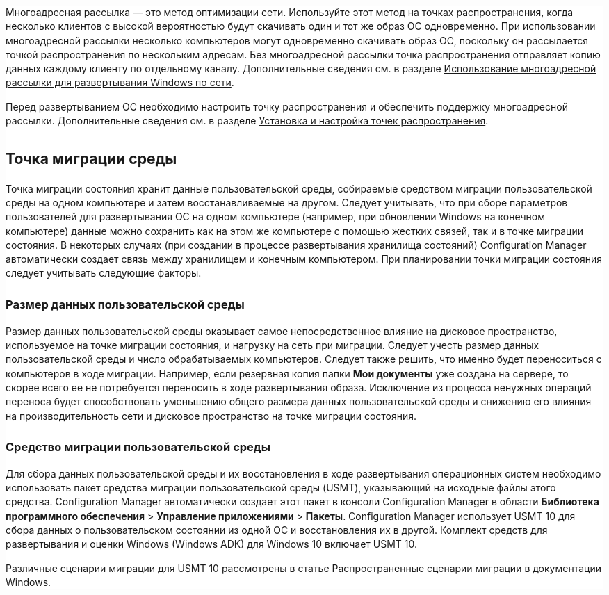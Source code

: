 Многоадресная рассылка — это метод оптимизации сети. Используйте этот метод на точках распространения, когда несколько клиентов с высокой вероятностью будут скачивать один и тот же образ ОС одновременно. При использовании многоадресной рассылки несколько компьютеров могут одновременно скачивать образ ОС, поскольку он рассылается точкой распространения по нескольким адресам. Без многоадресной рассылки точка распространения отправляет копию данных каждому клиенту по отдельному каналу. Дополнительные сведения см. в разделе [Использование многоадресной рассылки для развертывания Windows по сети](../deploy-use/use-multicast-to-deploy-windows-over-the-network.md).  

Перед развертыванием ОС необходимо настроить точку распространения и обеспечить поддержку многоадресной рассылки. Дополнительные сведения см. в разделе [Установка и настройка точек распространения](../../core/servers/deploy/configure/install-and-configure-distribution-points.md#bkmk_config-multicast).



##  <a name="state-migration-point"></a><a name="BKMK_StateMigrationPoints"></a> Точка миграции среды  

Точка миграции состояния хранит данные пользовательской среды, собираемые средством миграции пользовательской среды на одном компьютере и затем восстанавливаемые на другом. Следует учитывать, что при сборе параметров пользователей для развертывания ОС на одном компьютере (например, при обновлении Windows на конечном компьютере) данные можно сохранить как на этом же компьютере с помощью жестких связей, так и в точке миграции состояния. В некоторых случаях (при создании в процессе развертывания хранилища состояний) Configuration Manager автоматически создает связь между хранилищем и конечным компьютером. При планировании точки миграции состояния следует учитывать следующие факторы.    


### <a name="user-state-size"></a>Размер данных пользовательской среды  

Размер данных пользовательской среды оказывает самое непосредственное влияние на дисковое пространство, используемое на точке миграции состояния, и нагрузку на сеть при миграции. Следует учесть размер данных пользовательской среды и число обрабатываемых компьютеров. Следует также решить, что именно будет переноситься с компьютеров в ходе миграции. Например, если резервная копия папки **Мои документы** уже создана на сервере, то скорее всего ее не потребуется переносить в ходе развертывания образа. Исключение из процесса ненужных операций переноса будет способствовать уменьшению общего размера данных пользовательской среды и снижению его влияния на производительность сети и дисковое пространство на точке миграции состояния.  


### <a name="user-state-migration-tool"></a>Средство миграции пользовательской среды  

Для сбора данных пользовательской среды и их восстановления в ходе развертывания операционных систем необходимо использовать пакет средства миграции пользовательской среды (USMT), указывающий на исходные файлы этого средства. Configuration Manager автоматически создает этот пакет в консоли Configuration Manager в области **Библиотека программного обеспечения** > **Управление приложениями** > **Пакеты**. Configuration Manager использует USMT 10 для сбора данных о пользовательском состоянии из одной ОС и восстановления их в другой. Комплект средств для развертывания и оценки Windows (Windows ADK) для Windows 10 включает USMT 10.

Различные сценарии миграции для USMT 10 рассмотрены в статье [Распространенные сценарии миграции](https://docs.microsoft.com/windows/deployment/usmt/usmt-common-migration-scenarios) в документации Windows.  
